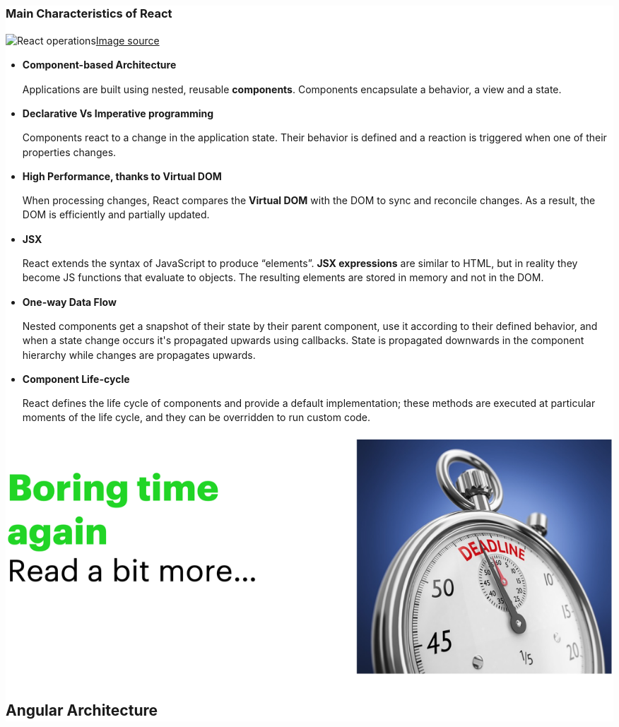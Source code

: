 ### Main Characteristics of React

![React operations](https://www.ibm.com/developerworks/library/wa-react-intro/figure1.png)[Image source](https://www.ibm.com/developerworks/library/wa-react-intro/index.html)

* **Component-based Architecture**

    Applications are built using nested, reusable **components**.
    Components encapsulate a behavior, a view and a state.

* **Declarative Vs Imperative programming**

    Components react to a change in the application state.  Their
    behavior is defined and a reaction is triggered when one of their
    properties changes.

* **High Performance, thanks to Virtual DOM**

    When processing changes, React compares the **Virtual DOM** with
    the DOM to sync and reconcile changes.  As a result, the DOM is
    efficiently and partially updated.

* **JSX**

    React extends the syntax of JavaScript to produce “elements”.
    **JSX expressions** are similar to HTML, but in reality they
    become JS functions that evaluate to objects.  The resulting
    elements are stored in memory and not in the DOM.

* **One-way Data Flow**

    Nested components get a snapshot of their state by their parent
    component, use it according to their defined behavior, and when a
    state change occurs it's propagated upwards using callbacks.
    State is propagated downwards in the component hierarchy while
    changes are propagates upwards.

* **Component Life-cycle**

    React defines the life cycle of components and provide a default
    implementation; these methods are executed at particular moments
    of the life cycle, and they can be overridden to run custom code.

![Boring again](boring2.png)
## Angular Architecture
